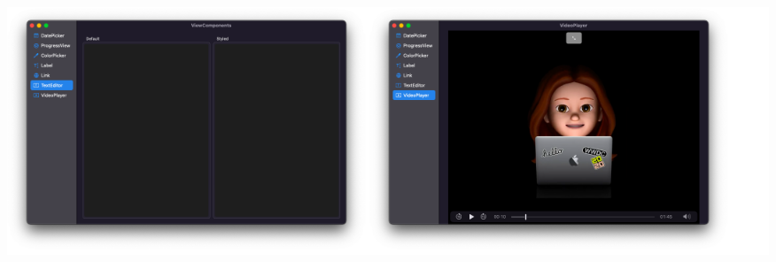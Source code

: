 <img src="Screenshots/TextEditorMac.png" width=405>
<img src="Screenshots/VideoPlayerMac.png" width=405>